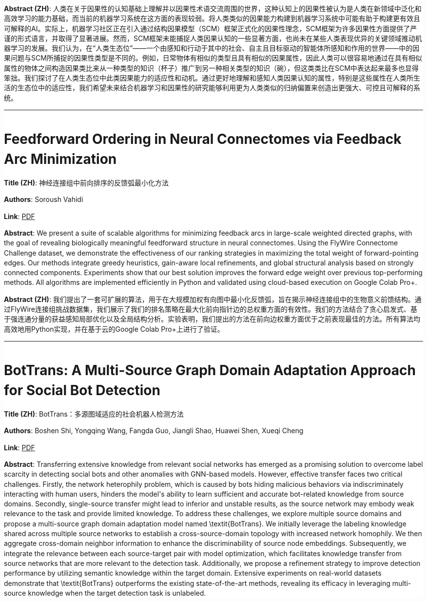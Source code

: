 **Abstract (ZH)**: 人类在关于因果性的认知基础上理解并以因果性术语交流周围的世界，这种认知上的因果性被认为是人类在新领域中泛化和高效学习的能力基础，而当前的机器学习系统在这方面的表现较弱。将人类类似的因果能力构建到机器学习系统中可能有助于构建更有效且可解释的AI。实际上，机器学习社区正在引入通过结构因果模型（SCM）框架正式化的因果性理念，SCM框架为许多因果性方面提供了严谨的形式语言，并取得了显著进展。然而，SCM框架未能捕捉人类因果认知的一些显著方面，也尚未在某些人类表现优异的关键领域推动机器学习的发展。我们认为，在“人类生态位”——一个由感知和行动于其中的社会、自主且目标驱动的智能体所感知和作用的世界——中的因果问题与SCM所捕捉的因果性类型是不同的。例如，日常物体有相似的类型且具有相似的因果属性，因此人类可以很容易地通过在具有相似属性的物体之间构造因果类比来从一种类型的知识（杯子）推广到另一种相关类型的知识（碗），但这类类比在SCM中表达起来最多也显得笨拙。我们探讨了在人类生态位中此类因果能力的适应性和动机。通过更好地理解和感知人类因果认知的属性，特别是这些属性在人类所生活的生态位中的适应性，我们希望未来结合机器学习和因果性的研究能够利用更为人类类似的归纳偏置来创造出更强大、可控且可解释的系统。 

---
# Feedforward Ordering in Neural Connectomes via Feedback Arc Minimization 

**Title (ZH)**: 神经连接组中前向排序的反馈弧最小化方法 

**Authors**: Soroush Vahidi  

**Link**: [PDF](https://arxiv.org/pdf/2506.13799)  

**Abstract**: We present a suite of scalable algorithms for minimizing feedback arcs in large-scale weighted directed graphs, with the goal of revealing biologically meaningful feedforward structure in neural connectomes. Using the FlyWire Connectome Challenge dataset, we demonstrate the effectiveness of our ranking strategies in maximizing the total weight of forward-pointing edges. Our methods integrate greedy heuristics, gain-aware local refinements, and global structural analysis based on strongly connected components. Experiments show that our best solution improves the forward edge weight over previous top-performing methods. All algorithms are implemented efficiently in Python and validated using cloud-based execution on Google Colab Pro+. 

**Abstract (ZH)**: 我们提出了一套可扩展的算法，用于在大规模加权有向图中最小化反馈弧，旨在揭示神经连接组中的生物意义前馈结构。通过FlyWire连接组挑战数据集，我们展示了我们的排名策略在最大化前向指针边的总权重方面的有效性。我们的方法结合了贪心启发式、基于强连通分量的获益感知局部优化以及全局结构分析。实验表明，我们提出的方法在前向边权重方面优于之前表现最佳的方法。所有算法均高效地用Python实现，并在基于云的Google Colab Pro+上进行了验证。 

---
# BotTrans: A Multi-Source Graph Domain Adaptation Approach for Social Bot Detection 

**Title (ZH)**: BotTrans：多源图域适应的社会机器人检测方法 

**Authors**: Boshen Shi, Yongqing Wang, Fangda Guo, Jiangli Shao, Huawei Shen, Xueqi Cheng  

**Link**: [PDF](https://arxiv.org/pdf/2506.13795)  

**Abstract**: Transferring extensive knowledge from relevant social networks has emerged as a promising solution to overcome label scarcity in detecting social bots and other anomalies with GNN-based models. However, effective transfer faces two critical challenges. Firstly, the network heterophily problem, which is caused by bots hiding malicious behaviors via indiscriminately interacting with human users, hinders the model's ability to learn sufficient and accurate bot-related knowledge from source domains. Secondly, single-source transfer might lead to inferior and unstable results, as the source network may embody weak relevance to the task and provide limited knowledge. To address these challenges, we explore multiple source domains and propose a multi-source graph domain adaptation model named \textit{BotTrans}. We initially leverage the labeling knowledge shared across multiple source networks to establish a cross-source-domain topology with increased network homophily. We then aggregate cross-domain neighbor information to enhance the discriminability of source node embeddings. Subsequently, we integrate the relevance between each source-target pair with model optimization, which facilitates knowledge transfer from source networks that are more relevant to the detection task. Additionally, we propose a refinement strategy to improve detection performance by utilizing semantic knowledge within the target domain. Extensive experiments on real-world datasets demonstrate that \textit{BotTrans} outperforms the existing state-of-the-art methods, revealing its efficacy in leveraging multi-source knowledge when the target detection task is unlabeled. 
